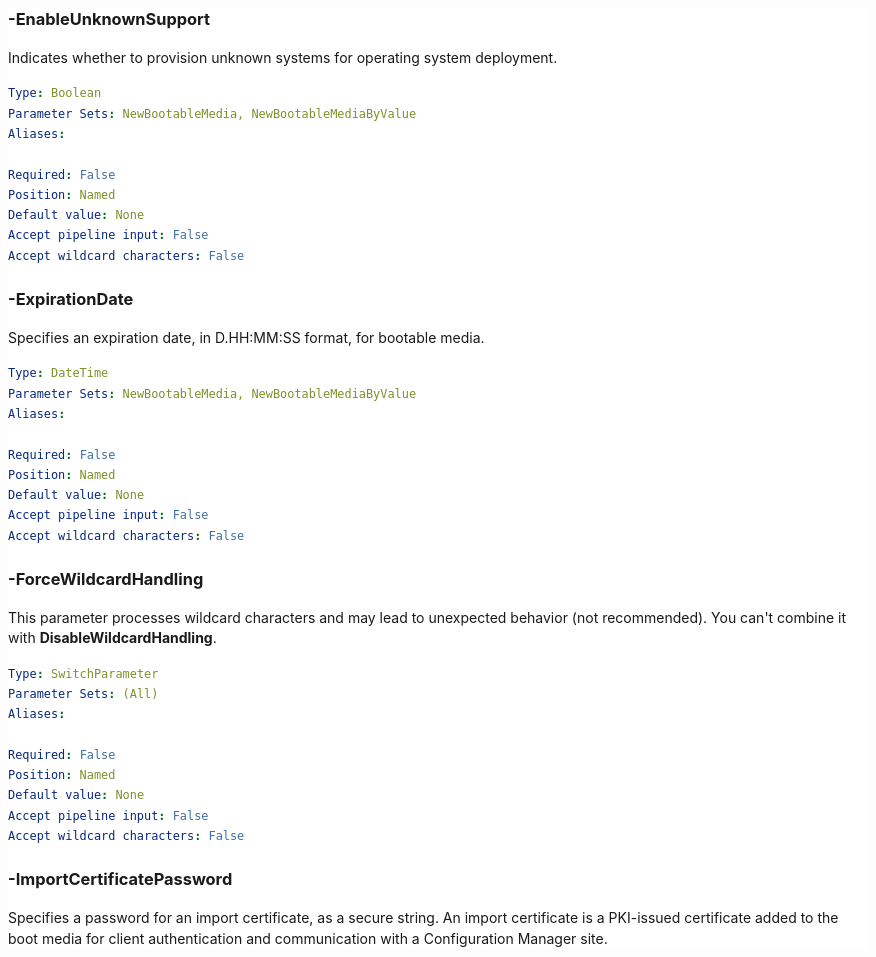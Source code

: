 ### -EnableUnknownSupport

Indicates whether to provision unknown systems for operating system deployment.

```yaml
Type: Boolean
Parameter Sets: NewBootableMedia, NewBootableMediaByValue
Aliases:

Required: False
Position: Named
Default value: None
Accept pipeline input: False
Accept wildcard characters: False
```

### -ExpirationDate

Specifies an expiration date, in D.HH:MM:SS format, for bootable media.

```yaml
Type: DateTime
Parameter Sets: NewBootableMedia, NewBootableMediaByValue
Aliases:

Required: False
Position: Named
Default value: None
Accept pipeline input: False
Accept wildcard characters: False
```

### -ForceWildcardHandling

This parameter processes wildcard characters and may lead to unexpected behavior (not recommended). You can't combine it with **DisableWildcardHandling**.

```yaml
Type: SwitchParameter
Parameter Sets: (All)
Aliases:

Required: False
Position: Named
Default value: None
Accept pipeline input: False
Accept wildcard characters: False
```

### -ImportCertificatePassword

Specifies a password for an import certificate, as a secure string.
An import certificate is a PKI-issued certificate added to the boot media for client authentication and communication with a Configuration Manager site.
